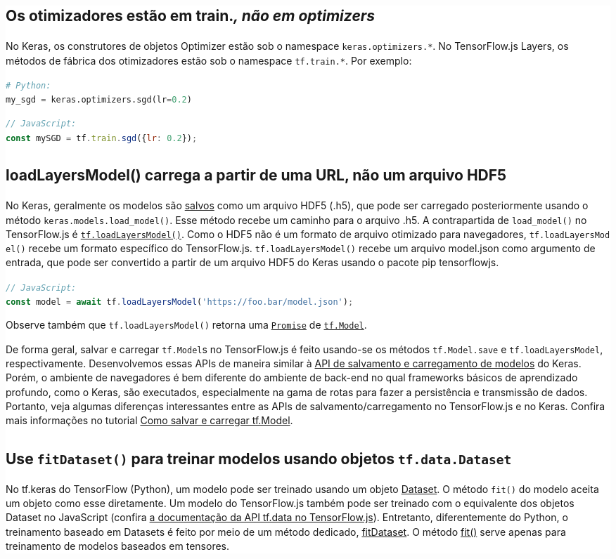 ## Os otimizadores estão em train.*, não em optimizers*

No Keras, os construtores de objetos Optimizer estão sob o namespace `keras.optimizers.*`. No TensorFlow.js Layers, os métodos de fábrica dos otimizadores estão sob o namespace `tf.train.*`. Por exemplo:

```python
# Python:
my_sgd = keras.optimizers.sgd(lr=0.2)
```

```js
// JavaScript:
const mySGD = tf.train.sgd({lr: 0.2});
```

## loadLayersModel() carrega a partir de uma URL, não um arquivo HDF5

No Keras, geralmente os modelos são [salvos](https://keras.io/getting_started/faq/#what-are-my-options-for-saving-models) como um arquivo HDF5 (.h5), que pode ser carregado posteriormente usando o método `keras.models.load_model()`. Esse método recebe um caminho para o arquivo .h5. A contrapartida de `load_model()` no TensorFlow.js é [`tf.loadLayersModel()`](https://js.tensorflow.org/api/latest/#loadLayersModel). Como o HDF5 não é um formato de arquivo otimizado para navegadores,  `tf.loadLayersModel()` recebe um formato específico do TensorFlow.js. `tf.loadLayersModel()` recebe um arquivo model.json como argumento de entrada, que pode ser convertido a partir de um arquivo HDF5 do Keras usando o pacote pip tensorflowjs.

```js
// JavaScript:
const model = await tf.loadLayersModel('https://foo.bar/model.json');
```

Observe também que `tf.loadLayersModel()` retorna uma [`Promise`](https://developer.mozilla.org/en-US/docs/Web/JavaScript/Reference/Global_Objects/Promise) de [`tf.Model`](https://js.tensorflow.org/api/latest/#class:Model).

De forma geral, salvar e carregar `tf.Model`s no TensorFlow.js é feito usando-se os métodos `tf.Model.save` e  `tf.loadLayersModel`, respectivamente. Desenvolvemos essas APIs de maneira similar à [API de salvamento e carregamento de modelos](https://keras.io/getting_started/faq/#what-are-my-options-for-saving-models) do Keras. Porém, o ambiente de navegadores é bem diferente do ambiente de back-end no qual frameworks básicos de aprendizado profundo, como o Keras, são executados, especialmente na gama de rotas para fazer a persistência e transmissão de dados. Portanto, veja algumas diferenças interessantes entre as APIs de salvamento/carregamento no TensorFlow.js e no Keras. Confira mais informações no tutorial [Como salvar e carregar tf.Model](./save_load.md).

## Use `fitDataset()` para treinar modelos usando objetos `tf.data.Dataset`

No tf.keras do TensorFlow (Python), um modelo pode ser treinado usando um objeto [Dataset](https://www.tensorflow.org/guide/datasets). O método  `fit()` do modelo aceita um objeto como esse diretamente. Um modelo do TensorFlow.js também pode ser treinado com o equivalente dos objetos Dataset no JavaScript (confira [a documentação da API tf.data no TensorFlow.js](https://js.tensorflow.org/api/latest/#Data)). Entretanto, diferentemente do Python, o treinamento baseado em Datasets é feito por meio de um método dedicado, [fitDataset](https://js.tensorflow.org/api/0.15.1/#tf.Model.fitDataset). O método [fit()](https://js.tensorflow.org/api/latest/#tf.Model.fitDataset) serve apenas para treinamento de modelos baseados em tensores.
